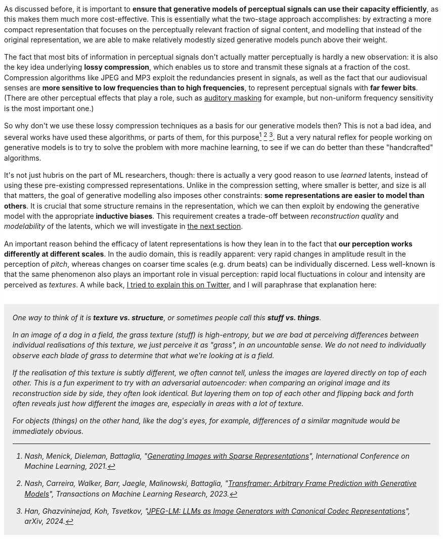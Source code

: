 As discussed before, it is important to **ensure that generative models of perceptual signals can use their capacity efficiently**, as this makes them much more cost-effective. This is essentially what the two-stage approach accomplishes: by extracting a more compact representation that focuses on the perceptually relevant fraction of signal content, and modelling that instead of the original representation, we are able to make relatively modestly sized generative models punch above their weight. 

The fact that most bits of information in perceptual signals don't actually matter perceptually is hardly a new observation: it is also the key idea underlying **lossy compression**, which enables us to store and transmit these signals at a fraction of the cost. Compression algorithms like JPEG and MP3 exploit the redundancies present in signals, as well as the fact that our audiovisual senses are **more sensitive to low frequencies than to high frequencies**, to represent perceptual signals with **far fewer bits**. (There are other perceptual effects that play a role, such as [auditory masking](https://en.wikipedia.org/wiki/Auditory_masking) for example, but non-uniform frequency sensitivity is the most important one.)

So why don't we use these lossy compression techniques as a basis for our generative models then? This is not a bad idea, and several works have used these algorithms, or parts of them, for this purpose[^dctransformer] [^transframer] [^jpeglm]. But a very natural reflex for people working on generative models is to try to solve the problem with more machine learning, to see if we can do better than these "handcrafted" algorithms.

It's not just hubris on the part of ML researchers, though: there is actually a very good reason to use _learned_ latents, instead of using these pre-existing compressed representations. Unlike in the compression setting, where smaller is better, and size is all that matters, the goal of generative modelling also imposes other constraints: **some representations are easier to model than others**. It is crucial that some structure remains in the representation, which we can then exploit by endowing the generative model with the appropriate **inductive biases**. This requirement creates a trade-off between _reconstruction quality_ and _modelability_ of the latents, which we will investigate in [the next section](#tradeoff).

An important reason behind the efficacy of latent representations is how they lean in to the fact that **our perception works differently at different scales**. In the audio domain, this is readily apparent: very rapid changes in amplitude result in the perception of _pitch_, whereas changes on coarser time scales (e.g. drum beats) can be individually discerned. Less well-known is that the same phenomenon also plays an important role in visual perception: rapid local fluctuations in colour and intensity are perceived as _textures_. A while back, [I tried to explain this on Twitter](https://x.com/sedielem/status/1840170796876214427), and I will paraphrase that explanation here:

<div style='background-color: #eee; padding: 0.2em 1.2em; margin: 2em 0; font-style: italic;'>
<p>One way to think of it is <strong>texture vs. structure</strong>, or sometimes people call this <strong>stuff vs. things</strong>.</p>

<p>In an image of a dog in a field, the grass texture (stuff) is high-entropy, but we are bad at perceiving differences between individual realisations of this texture, we just perceive it as "grass", in an uncountable sense. We do not need to individually observe each blade of grass to determine that what we're looking at is a field.</p>

<p>If the realisation of this texture is subtly different, we often cannot tell, unless the images are layered directly on top of each other. This is a fun experiment to try with an adversarial autoencoder: when comparing an original image and its reconstruction side by side, they often look identical. But layering them on top of each other and flipping back and forth often reveals just how different the images are, especially in areas with a lot of texture.</p>

<p>For objects (things) on the other hand, like the dog's eyes, for example, differences of a similar magnitude would be immediately obvious.</p>


[^pixelrnn]: Van den Oord, Kalchbrenner and Kavukcuoglu, "[Pixel recurrent neural networks](https://arxiv.org/abs/1601.06759)", International Conference on Machine Learning, 2016.
[^pixelcnn]: Van den Oord, Kalchbrenner, Espeholt, Vinyals and Graves, "[Conditional image generation with pixelcnn decoders](http://papers.nips.cc/paper/6527-conditional-image-generation-with-pixelcnn-decoders)", Advances in neural information processing systems 29 (NeurIPS), 2016.
[^wavenet]: Van den Oord, Dieleman, Zen, Simonyan, Vinyals, Graves, Kalchbrenner, Senior and Kavukcuoglu, "[WaveNet: A Generative Model for Raw Audio](https://arxiv.org/abs/1609.03499)", arXiv, 2016.
[^samplernn]: Mehri, Kumar, Gulrajani, Kumar, Jain, Sotelo, Courville and Bengio, "[SampleRNN: An Unconditional End-to-End Neural Audio Generation Model](https://arxiv.org/abs/1612.07837)", International Conference on Learning Representations, 2017.
[^score]: Song and Ermon, "[Generative Modeling by Estimating Gradients of the Data Distribution](https://arxiv.org/abs/1907.05600)", Neural Information Processing Systems, 2019.
[^ddpm]: Ho, Jain and Abbeel, "[Denoising Diffusion Probabilistic Models](https://arxiv.org/abs/2006.11239)", Neural Information Processing Systems, 2020.
[^nonequilibrium]: Sohl-Dickstein, Weiss, Maheswaranathan and Ganguli, "[Deep Unsupervised Learning using Nonequilibrium Thermodynamics](https://arxiv.org/abs/1503.03585)", International Conference on Machine Learning, 2015.
[^wavegrad]: Chen, Zhang, Zen, Weiss, Norouzi, Chan, "[WaveGrad: Estimating Gradients for Waveform Generation](https://arxiv.org/abs/2009.00713)", International Conference on Learning Representations, 2021.
[^diffwave]: Kong, Ping, Huang, Zhao, Catanzaro, "[DiffWave: A Versatile Diffusion Model for Audio Synthesis](https://arxiv.org/abs/2009.09761)", International Conference on Learning Representations, 2021.
[^lpips]: Zhang, Isola, Efros, Shechtman, Wang, "[The Unreasonable Effectiveness of Deep Features as a Perceptual Metric](https://arxiv.org/abs/1801.03924)", Computer Vision and Pattern Recognition, 2018.
[^gans]: Goodfellow, Pouget-Abadie, Mirza, Xu, Warde-Farley, Ozair, Courville and Bengio, "[Generative Adversarial Nets](http://papers.nips.cc/paper/5423-generative-adversarial-nets)", Advances in neural information processing systems 27 (NeurIPS), 2014.
[^dctransformer]: Nash, Menick, Dieleman, Battaglia, "[Generating Images with Sparse Representations](https://arxiv.org/abs/2103.03841)", International Conference on Machine Learning, 2021.
[^transframer]: Nash, Carreira, Walker, Barr, Jaegle, Malinowski, Battaglia, "[Transframer: Arbitrary Frame Prediction with Generative Models](https://arxiv.org/abs/2203.09494)", Transactions on Machine Learning Research, 2023.
[^vqvae]: van den Oord, Vinyals and Kavukcuoglu, "[Neural Discrete Representation Learning](https://arxiv.org/abs/1711.00937)", Neural Information Processing Systems, 2017.
[^vqvae2]: Razavi, van den Oord and Vinyals, "[Generating Diverse High-Fidelity Images with VQ-VAE-2](https://arxiv.org/abs/1906.00446)", Neural Information Processing Systems, 2019.
[^vqgan]: Esser, Rombach and Ommer, "[Taming Transformers for High-Resolution Image Synthesis](https://arxiv.org/abs/2012.09841)", Computer Vision and Pattern Recognition, 2021.
[^transformer]: Vaswani, Shazeer, Parmar, Uszkoreit, Jones, Gomez, Kaiser and Polosukhin, "[Attention is All you Need](http://papers.nips.cc/paper/7181-attention-is-all-you-need)", Advances in neural information processing systems 30 (NeurIPS), 2017.
[^adam]: Kingma, Ba, "[Adam: A Method for Stochastic Optimization](https://arxiv.org/abs/1412.6980)", International Conference on Learning Representations, 2015.
[^jpeglm]: Han, Ghazvininejad, Koh, Tsvetkov, "[JPEG-LM: LLMs as Image Generators with Canonical Codec Representations](https://arxiv.org/abs/2408.08459)", arXiv, 2024.
[^parti]: Yu, Xu, Koh, Luong, Baid, Wang, Vasudevan, Ku, Yang, Ayan, Hutchinson, Han, Parekh, Li, Zhang, Baldridge, Wu, "[Scaling Autoregressive Models for Content-Rich Text-to-Image Generation](https://arxiv.org/abs/2206.10789)", Transactions on Machine Learning, Research, 2022.
[^ldm]: Rombach, Blattmann, Lorenz, Esser, Ommer, "[High-Resolution Image Synthesis with Latent Diffusion Models](https://arxiv.org/abs/2112.10752)", Computer Vision and Pattern Recognition, 2022.
[^d2c]: Sinha, Song, Meng, Ermon, "[D2C: Diffusion-Decoding Models for Few-Shot Conditional Generation](https://arxiv.org/abs/2106.06819)", Neural Information Processing Systems, 2021.
[^symbolic]: Mittal, Engel, Hawthorne, Simon, "[Symbolic Music Generation with Diffusion Models](https://arxiv.org/abs/2103.16091)", International Society for Music Information Retrieval, 2021.
[^diffusionpriors]: Wehenkel, Louppe, "[Diffusion Priors In variational Autoencoders](https://arxiv.org/abs/2106.15671)", International Conference on Machine Learning workshop, 2021.
[^scorelatent]: Vahdat, Kreis, Kautz, "[Score-based Generative Modeling in Latent Space](https://arxiv.org/abs/2106.05931)", Neural Information Processing Systems, 2021.
[^aiqn]: Ostrovski, Dabney and Munos, "[Autoregressive Quantile Networks for Generative Modeling](https://arxiv.org/abs/1806.05575)", International Conference on Machine Learning, 2018.
[^rdp]: Blau, Michaeli, "[Rethinking Lossy Compression: The Rate-Distortion-Perception Tradeoff](https://arxiv.org/abs/1901.07821)", International Conference on Machine Learning, 2019.
[^eqvae]: Kouzelis, Kakogeorgiou, Gidaris, Komodakis, "[EQ-VAE: Equivariance Regularized Latent Space for Improved Generative Image Modeling](https://arxiv.org/abs/2502.09509)", arXiv, 2025.
[^vaekingma]: Kingma and Welling, "[Auto-Encoding Variational Bayes](https://arxiv.org/abs/1312.6114)", International Conference on Learning Representations, 2014.
[^vaerezende]: Rezende, Mohamed and Wierstra, "[Stochastic Backpropagation and Approximate Inference in Deep Generative Models](https://arxiv.org/abs/1401.4082)", International Conference on Machine Learning, 2014.
[^betavae]: Higgins, Matthey, Pal, Burgess, Glorot, Botvinick, Mohamed, Lerchner, "[β-VAE: Learning Basic Visual Concepts with a Constrained Variational Framework](https://openreview.net/forum?id=Sy2fzU9gl)", International Conference on Learning Representations, 2017.
[^vit]: Dosovitskiy, Beyer, Kolesnikov, Weissenborn, Zhai, Unterhiner, Dehghani, Minderer, Heigold, Gelly, Uszkoreit, Houlsby, "[An Image is Worth 16x16 Words: Transformers for Image Recognition at Scale]", International Conference on Learning Representations, 2021.
[^spectralbias]: Rahaman, Baratin, Arpit, Draxler, Lin, Hamprecht, Bengio, Courville, "[On the Spectral Bias of Neural Networks](https://arxiv.org/abs/1806.08734)", International Conference on Machine Learning, 2019.
[^fourierfeatures]: Tancik, Srinivasan, Mildenhall, Fridovich-Keil, Raghavan, Singhal, Ramamoorthi, Barron, Ng, "[Fourier Features Let Networks Learn High Frequency Functions in Low Dimensional Domains](https://arxiv.org/abs/2006.10739)", Neural Information Processing Systems, 2020.
[^dcae]: Chen, Cai, Chen, Xie, Yang, Tang, Li, Lu, Han, "[Deep Compression Autoencoder for Efficient High-Resolution Diffusion Models](https://arxiv.org/abs/2410.10733)", International Conference on Learning Representations, 2025.
[^ltxvideo]: HaCohen, Chiprut, Brazowski, Shalem, Moshe, Richardson, Levin, Shiran, Zabari, Gordon, Panet, Weissbuch, Kulikov, Bitterman, Melumian, Bibi, "[LTX-Video: Realtime Video Latent Diffusion](https://arxiv.org/abs/2501.00103)", arXiv, 2024.
[^rotationtrick]: Fifty, Junkins, Duan, Iyengar, Liu, Amid, Thrun, Ré, "[Restructuring Vector Quantization with the Rotation Trick](https://arxiv.org/abs/2410.06424)", International Conference on Learning Representations, 2025.
[^fsq]: Mentzer, Minnen, Agustsson, Tschannen, "[Finite Scalar Quantization: VQ-VAE Made Simple](https://arxiv.org/abs/2309.15505)", International Conference on Learning Representations, 2024.
[^lfq]: Yu, Lezama, Gundavarapu, Versari, Sohn, Minnen, Cheng, Birodkar, Gupta, Gu, Hauptmann, Gong, Yang, Essa, Ross, Jiang, "[Language Model Beats Diffusion -- Tokenizer is Key to Visual Generation](https://arxiv.org/abs/2310.05737)", International Conference on Learning Representations, 2024.
[^distmatch]: Rosca, Lakshminarayanan, Mohamed, "[Distribution Matching in Variational Inference](https://arxiv.org/abs/1802.06847)", arXiv 2018.
[^elbosurgery]: Hoffman, Johnson, "[ELBO surgery: yet another way to carve up the variational evidence lower bound](https://www.cs.columbia.edu/~blei/fogm/2020F/readings/HoffmanJohnson2016.pdf)", Neural Information Processing Systems, 2016.
[^patchgan]: Isola, Zhu, Zhou, Efros, "[Image-to-Image Translation with Conditional Adversarial Networks](https://arxiv.org/abs/1611.07004)", Computer Vision and Pattern Recognition, 2017.
[^stylegan]: Karras, Laine, Aittala, Hellsten, Lehtinen, Aila, "[Analyzing and Improving the Image Quality of StyleGAN](https://arxiv.org/abs/1912.04958)", Computer Vision and Pattern Recognition, 2020. 
[^vitvqgan]: Yu, Li, Koh, Zhang, Pang, Qin, Ku, Xu, Baldridge, Wu, "[Vector-quantized Image Modeling with Improved VQGAN](https://arxiv.org/abs/2110.04627)", International Conference on Learning Representations, 2022.
[^dalle]: Ramesh, Pavlov, Goh, Gray, Voss, Radford, Chen, Sutskever, "[Zero-Shot Text-to-Image Generation](https://arxiv.org/abs/2102.12092)", International Conference on Machine Learning, 2021.
[^ham]: De Fauw, Dieleman, Simonyan, "[Hierarchical Autoregressive Image Models with Auxiliary Decoders](https://arxiv.org/abs/1903.04933)", arXiv, 2019.
[^digit]: Zhu, Li, Zhang, Li, Xu, Bing, "[Stabilize the Latent Space for Image Autoregressive Modeling: A Unified Perspective](https://arxiv.org/abs/2410.12490)", Neural Information Processing Systems, 2024.
[^dinov2]: Oquab, Darcet, Moutakanni, Vo, Szafraniec, Khalidov, Fernandez, Haziza, Massa, El-Nouby, Assran, Ballas, Galuba, Howes, Huang, Li, Misra, Rabbat, Sharma, Synnaeve, Xu, Jegou, Mairal, Labatut, Joulin, Bojanowski, "[DINOv2: Learning Robust Visual Features without Supervision](https://arxiv.org/abs/2304.07193)", Transactions on Machine Learning Research, 2024.
[^gslm]: Lakhotia, Kharitonov, Hsu, Adi, Polyak, Bolte, Nguyen, Copet, Baevski, Mohamed, Dupoux, "[Generative Spoken Language Modeling from Raw Audio](https://arxiv.org/abs/2102.01192)", Transactions of the Association for Computational Linguistics, 2021.
[^audiolm]: Borsos, Marinier, Vincent, Kharitonov, Pietquin, Sharifi, Roblek, Teboul, Grangier, Tagliasacchi, Zeghidour, "[AudioLM: a Language Modeling Approach to Audio Generation](https://arxiv.org/abs/2209.03143)", Transactions on Audio, Speech and Language Processing, 2023.
[^recentadvances]: Tschannen, Bachem, Lucic, "[Recent Advances in Autoencoder-Based Representation Learning](https://arxiv.org/abs/1812.05069)", Neural Information Processing Systems workshop, 2018.
[^gaia2]: Russell, Hu, Bertoni, Fedoseev, Shotton, Arani, Corrado, "[GAIA-2: A Controllable Multi-View Generative World Model for Autonomous Driving](https://arxiv.org/abs/2503.20523)", arXiv, 2025.
[^vinfo]: Xu, Zhao, Song, Stewart, Ermon, "[A Theory of Usable Information Under Computational Constraints](https://arxiv.org/abs/2002.10689)", International Conference on Learning Representations, 2020.
[^larp]: Wang, Suri, Ren, Chen, Shrivastava, "[LARP: Tokenizing Videos with a Learned Autoregressive Generative Prior](https://arxiv.org/abs/2410.21264)", International Conference on Learning Representations, 2025.
[^crt]: Ramanujan, Tirumala, Aghajanyan, Zettlemoyer, Farhadi, "[When Worse is Better: Navigating the compression-generation tradeoff in visual tokenization](https://arxiv.org/abs/2412.16326)", arXiv, 2024.
[^vavae]: Yao, Yang, Wang, "[Reconstruction vs. Generation: Taming Optimization Dilemma in Latent Diffusion Models](https://arxiv.org/abs/2501.01423)", Computer Vision and Pattern Recognition, 2025.
[^maetok]: Chen, Han, Chen, Li, Wang, Wang, Wang, Liu, Zou, Raj, "[Masked Autoencoders Are Effective Tokenizers for Diffusion Models](https://arxiv.org/abs/2502.03444)", arXiv, 2025.
[^diffusability]: Skorokhodov, Girish, Hu, Menapace, Li, Abdal, Tulyakov, Siarohin, "[Improving the Diffusability of Autoencoders](https://arxiv.org/abs/2502.14831)", arXiv, 2025.
[^vqcpc]: Hadjeres, Crestel, "[Vector Quantized Contrastive Predictive Coding for Template-based Music Generation](https://arxiv.org/abs/2004.10120)", arXiv, 2020.
[^swycc]: Birodkar, Barcik, Lyon, Ioffe, Minnen, Dillon, "[Sample what you cant compress](https://arxiv.org/abs/2409.02529)", arXiv, 2024.
[^epsvae]: Zhao, Woo, Zan, Li, Zhang, Gong, Adam, Jia, Liu, "[Epsilon-VAE: Denoising as Visual Decoding](https://arxiv.org/abs/2410.04081)", arXiv, 2024.
[^dito]: Chen, Girdhar, Wang, Rambhatla, Misra, "[Diffusion Autoencoders are Scalable Image Tokenizers](https://arxiv.org/abs/2501.18593)", arXiv, 2025.
[^simplediffusion]: Hoogeboom, Heek, Salimans, "[Simple diffusion: End-to-end diffusion for high resolution images](https://arxiv.org/abs/2301.11093)", International Conference on Machine Learning, 2023.
[^simplerdiffusion]: Hoogeboom, Mensink, Heek, Lamerigts, Gao, Salimans, "[Simpler Diffusion (SiD2): 1.5 FID on ImageNet512 with pixel-space diffusion](https://arxiv.org/abs/2410.19324)", Computer Vision and Pattern Recognition, 2025.
[^cm]: Song, Dhariwal, Chen, Sutskever, "[Consistency Models](https://arxiv.org/abs/2303.01469)", International Conference on Machine Learning, 2023.
[^dalle3]: Betker, Goh, Jing, Brooks, Wang, Li, Ouyang, Zhuang, Lee, Guo, Manassra, Dhariwal, Chu, Jiao, Ramesh, "[Improving Image Generation with Better Captions](https://huggingface.co/openai/consistency-decoder)", 2023.
[^music2latent]: Pasini, Lattner, Fazekas, "[Music2Latent: Consistency Autoencoders for Latent Audio Compression](https://arxiv.org/abs/2408.06500)", International Society for Music Information Retrieval conference, 2024.
[^flowmo]: Sargent, Hsu, Johnson, Li, Wu, "[Flow to the Mode: Mode-Seeking Diffusion Autoencoders for State-of-the-Art Image Tokenization](https://www.arxiv.org/abs/2503.11056)", arXiv, 2025.
[^diffae]: Preechakul, Chatthee, Wizadwongsa, Suwajanakorn, "[Diffusion Autoencoders: Toward a Meaningful and Decodable Representation](https://arxiv.org/abs/2111.15640)", Computer Vision and Pattern Recognition, 2022.
[^diffusevae]: Pandey, Mukherjee, Rai, Kumar, "[DiffuseVAE: Efficient, Controllable and High-Fidelity Generation from Low-Dimensional Latents](https://arxiv.org/abs/2201.00308)", arXiv, 2022.
[^discodiff]: Xu, Corso, Jaakkola, Vahdat, Kreis, "[DisCo-Diff: Enhancing Continuous Diffusion Models with Discrete Latents](https://arxiv.org/abs/2407.03300)", International Conference on Machine Learning, 2024.
[^vitok]: Hansen-Estruch, Yan, Chung, Zohar, Wang, Hou, Xu, Vishwanath, Vajda, Chen, "[Learnings from Scaling Visual Tokenizers for Reconstruction and Generation](https://arxiv.org/abs/2501.09755)", arXiv, 2025.
[^vbr]: Dieleman, Nash, Engel, Simonyan, "[Variable-rate discrete representation learning](https://arxiv.org/abs/2103.06089)", arXiv, 2021.
[^titok]: Yu, Weber, Deng, Shen, Cremers, Chen, "[An Image is Worth 32 Tokens for Reconstruction and Generation](https://arxiv.org/abs/2406.07550)", Neural Information Processing Systems, 2024.
[^onedpiece]: Miwa, Sasaki, Arai, Takahashi, Yamaguchi, "[One-D-Piece: Image Tokenizer Meets Quality-Controllable Compression](https://arxiv.org/abs/2501.10064)", arXiv, 2025.
[^flextok]: Bachmann, Allardice, Mizrahi, Fini, Kar, Amirloo, El-Nouby, Zamir, Dehghan, "[FlexTok: Resampling Images into 1D Token Sequences of Flexible Length](https://arxiv.org/abs/2502.13967)", arXiv, 2025.
[^semanticist]: Wen, Zhao, Elezi, Deng, Qi, "["Principal Components" Enable A New Language of Images](https://arxiv.org/abs/2503.08685)", arXiv, 2025.
[^elastictok]: Yan, Mnih, Faust, Zaharia, Abbeel, Liu, "[ElasticTok: Adaptive Tokenization for Image and Video](https://arxiv.org/abs/2410.08368)", International Conference on Learning Representations, 2025.
[^alit]: Duggal, Isola, Torralba, Freeman, "[Adaptive Length Image Tokenization via Recurrent Allocation](https://arxiv.org/abs/2411.02393)", International Conference on Learning Representations, 2025.
[^tokenset]: Geng, Xu, Hu, Gu, "[Tokenize Image as a Set](https://arxiv.org/abs/2503.16425)", arXiv, 2025.
[^nesteddropout]: Rippel, Gelbart, Adams, "[Learning Ordered Representations with Nested Dropout](https://arxiv.org/abs/1402.0915)", International Conference on Machine Learning, 2014.
[^cat]: Shen, Tirumala, Yasunaga, Misra, Zettlemoyer, Yu, Zhou, "[CAT: Content-Adaptive Image Tokenization](https://arxiv.org/abs/2501.03120)", arXiv, 2025.
[^discretalk]: Hayashi, Watanabe, "[DiscreTalk: Text-to-Speech as a Machine Translation Problem](https://arxiv.org/abs/2005.05525)", Interspeech, 2020.
[^bpeimage]: Zhang, Xie, Feng, Li, Xing, Zheng, Lu, "[From Pixels to Tokens: Byte-Pair Encoding on Quantized Visual Modalities](https://arxiv.org/abs/2410.02155)", International Conference on Learning Representations, 2025.
[^sentencepiece]: Kudo, Richardson, "[SentencePiece: A simple and language independent subword tokenizer and detokenizer for Neural Text Processing](https://arxiv.org/abs/1808.06226)", Empirical Methods in Natural Language Processing, 2018.
[^bpe]: Gage, "[A New Algorithm for Data Compression](http://www.pennelynn.com/Documents/CUJ/HTML/94HTML/19940045.HTM)", The C User Journal, 1994.
[^textok]: Zha, Yu, Fathi, Ross, Schmid, Katabi, Gu, "[Language-Guided Image Tokenization for Generation](https://arxiv.org/abs/2412.05796)", Computer Vision and Pattern Recognition, 2025.
[^mousavi]: Mousavi, Duret, Zaiem, Della Libera, Ploujnikov, Subakan, Ravanelli, "[How Should We Extract Discrete Audio Tokens from Self-Supervised Models?](https://arxiv.org/abs/2406.10735)", Interspeech, 2024.
[^soundstream]: Zeghidour, Luebs, Omran, Skoglund, Tagliasacchi, "[SoundStream: An End-to-End Neural Audio Codec](https://arxiv.org/abs/2107.03312)", Transactions on Audio, Speech and Language Processing, 2021.
[^encodec]: Défossez, Copet, Synnaeve, Adi, "[High Fidelity Neural Audio Compression](https://arxiv.org/abs/2210.13438)", Transactions on Machine Learning Research, 2023.
[^improvedrvqgan]: Kumar, Seetharaman, Luebs, Kumar, Kumar, "[High-Fidelity Audio Compression with Improved RVQGAN](https://arxiv.org/abs/2306.06546)", Neural Information Processing Systems, 2023.
[^shannon]: Shannon, "[A mathematical theory of communication](https://ieeexplore.ieee.org/abstract/document/6773024)", The Bell System Technical Journal, 1948.
[^timecontrol]: Wang, Durmus, Goodman, Hashimoto, "[Language modeling via stochastic processes](https://arxiv.org/abs/2203.11370)", International Conference on Learning Representations, 2022.
[^planner]: Zhang, Gu, Wu, Zhai, Susskind, Jaitly, "[PLANNER: Generating Diversified Paragraph via Latent Language Diffusion Model](https://arxiv.org/abs/2306.02531)", Neural Information Processing Systems, 2023.
[^lcm]: Barrault, Duquenne, Elbayad, Kozhevnikov, Alastruey, Andrews, Coria, Couairon, Costa-jussà, Dale, Elsahar, Heffernan, Janeiro, Tran, Ropers, Sánchez, San Roman, Mourachko, Saleem, Schwenk, "[Large Concept Models: Language Modeling in a Sentence Representation Space](https://arxiv.org/abs/2412.08821)", arXiv, 2024.
[^bsq]: Zhao, Xiong, Krähenbühl, "[Image and Video Tokenization with Binary Spherical Quantization](https://arxiv.org/abs/2406.07548)", arXiv, 2024.
[^vilex]: Wang, Zhou, Fathi, Darrell, Schmid, "[Visual Lexicon: Rich Image Features in Language Space](https://arxiv.org/abs/2412.06774)", arXiv, 2024.
[^jetformer]: Tschannen, Pinto, Kolesnikov, "[JetFormer: An Autoregressive Generative Model of Raw Images and Text](https://arxiv.org/abs/2411.19722)", arXiv, 2024.
[^asft]: Wang, Ranjan, Susskind, Bautista, "[Coordinate In and Value Out: Training Flow Transformers in Ambient Space](https://arxiv.org/abs/2412.03791)", arXiv, 2024.
[^diffusion-elbo]: Kingma, Gao, "[Understanding Diffusion Objectives as the ELBO with Simple Data Augmentation](https://arxiv.org/abs/2303.00848)", Neural Information Processing Systems, 2024.
[^givt]: Tschannen, Eastwood, Mentzer, "[GIVT: Generative Infinite-Vocabulary Transformers](https://arxiv.org/abs/2312.02116)", European Conference on Computer Vision, 2024.
[^novq]: Li, Tian, Li, Deng, He, "[Autoregressive Image Generation without Vector Quantization](https://arxiv.org/abs/2406.11838)", Neural Information Processing Systems, 2024.
[^blt]: Pagnoni, Pasunuru, Rodriguez, Nguyen, Muller, Li, Zhou, Yu, Weston, Zettlemoyer, Ghosh, Lewis, Holtzman, Iyer, "[Byte Latent Transformer: Patches Scale Better Than Tokens](https://arxiv.org/abs/2412.09871)", arXiv, 2024.
[^afvae]: Zhou, Xiao, Yang, Pan, "[Alias-Free Latent Diffusion Models: Improving Fractional Shift Equivariance of Diffusion Latent Space](https://arxiv.org/abs/2503.09419)", Computer Vision and Pattern Recognition, 2025.
[^gigatok]: Xiong, Liew, Huang, Feng, Liu, "[GigaTok: Scaling Visual Tokenizers to 3 Billion Parameters for Autoregressive Image Generation](https://arxiv.org/abs/2504.08736)", arXiv, 2025.
[^pixelflow]: Chen, Ge, Zhang, Sun, Luo, "[PixelFlow: Pixel-Space Generative Models with Flow](https://arxiv.org/abs/2504.07963)", arXiv, 2025.
[^sdxl]: Podell, English, Lacey, Blattmann, Dockhorn, Müller, Penna, Rombach, "[SDXL: Improving Latent Diffusion Models for High-Resolution Image Synthesis](https://arxiv.org/abs/2307.01952)", International Conference on Learning Representations, 2024.